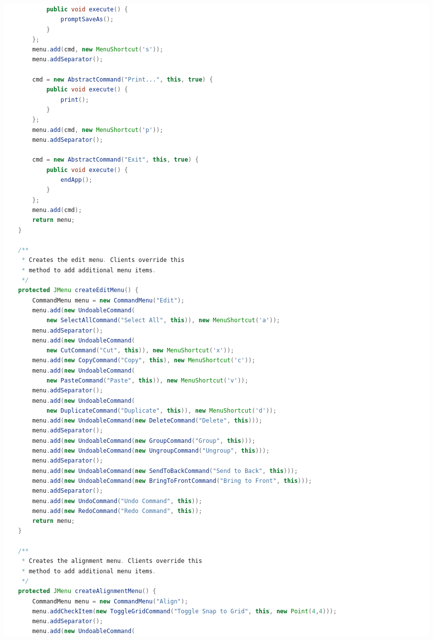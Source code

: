 ```java
			public void execute() {
				promptSaveAs();
			}
		};
		menu.add(cmd, new MenuShortcut('s'));
		menu.addSeparator();

		cmd = new AbstractCommand("Print...", this, true) {
			public void execute() {
				print();
			}
		};
		menu.add(cmd, new MenuShortcut('p'));
		menu.addSeparator();

		cmd = new AbstractCommand("Exit", this, true) {
			public void execute() {
				endApp();
			}
		};
		menu.add(cmd);
		return menu;
	}

	/**
	 * Creates the edit menu. Clients override this
	 * method to add additional menu items.
	 */
	protected JMenu createEditMenu() {
		CommandMenu menu = new CommandMenu("Edit");
		menu.add(new UndoableCommand(
			new SelectAllCommand("Select All", this)), new MenuShortcut('a'));
		menu.addSeparator();
		menu.add(new UndoableCommand(
			new CutCommand("Cut", this)), new MenuShortcut('x'));
		menu.add(new CopyCommand("Copy", this), new MenuShortcut('c'));
		menu.add(new UndoableCommand(
			new PasteCommand("Paste", this)), new MenuShortcut('v'));
		menu.addSeparator();
		menu.add(new UndoableCommand(
			new DuplicateCommand("Duplicate", this)), new MenuShortcut('d'));
		menu.add(new UndoableCommand(new DeleteCommand("Delete", this)));
		menu.addSeparator();
		menu.add(new UndoableCommand(new GroupCommand("Group", this)));
		menu.add(new UndoableCommand(new UngroupCommand("Ungroup", this)));
		menu.addSeparator();
		menu.add(new UndoableCommand(new SendToBackCommand("Send to Back", this)));
		menu.add(new UndoableCommand(new BringToFrontCommand("Bring to Front", this)));
		menu.addSeparator();
		menu.add(new UndoCommand("Undo Command", this));
		menu.add(new RedoCommand("Redo Command", this));
		return menu;
	}

	/**
	 * Creates the alignment menu. Clients override this
	 * method to add additional menu items.
	 */
	protected JMenu createAlignmentMenu() {
		CommandMenu menu = new CommandMenu("Align");
		menu.addCheckItem(new ToggleGridCommand("Toggle Snap to Grid", this, new Point(4,4)));
		menu.addSeparator();
		menu.add(new UndoableCommand(
```